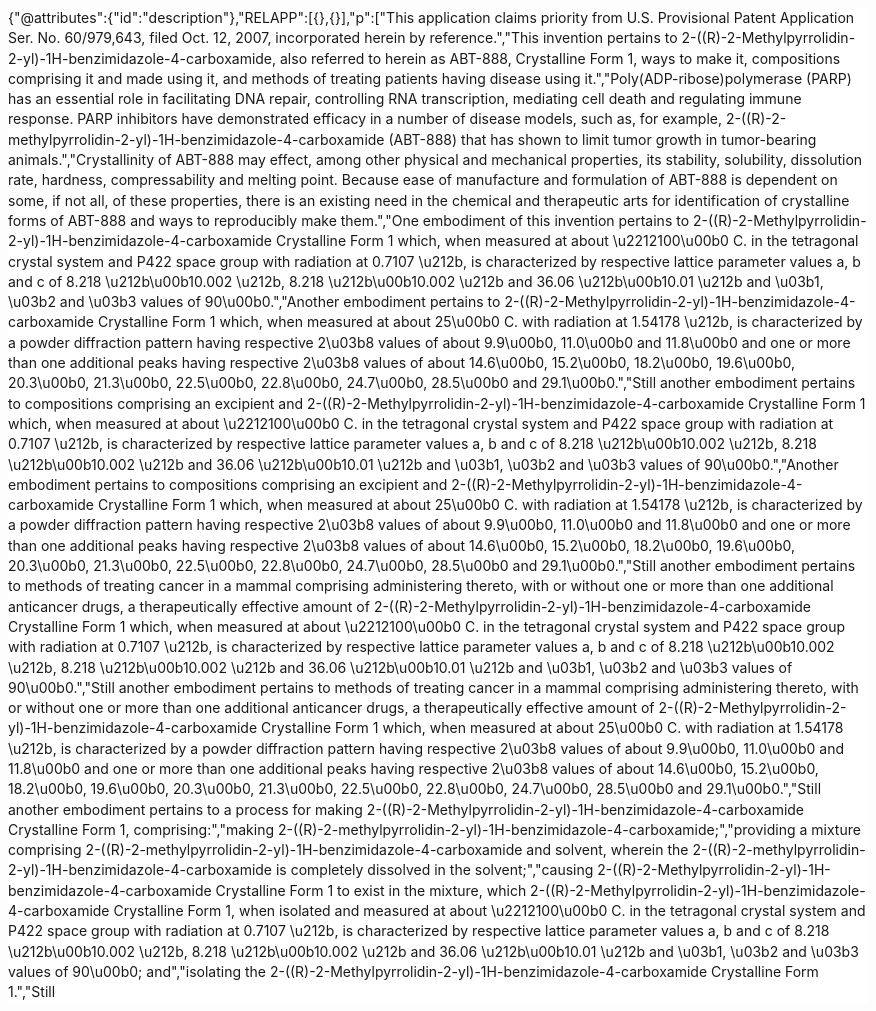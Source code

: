 {"@attributes":{"id":"description"},"RELAPP":[{},{}],"p":["This application claims priority from U.S. Provisional Patent Application Ser. No. 60\/979,643, filed Oct. 12, 2007, incorporated herein by reference.","This invention pertains to 2-((R)-2-Methylpyrrolidin-2-yl)-1H-benzimidazole-4-carboxamide, also referred to herein as ABT-888, Crystalline Form 1, ways to make it, compositions comprising it and made using it, and methods of treating patients having disease using it.","Poly(ADP-ribose)polymerase (PARP) has an essential role in facilitating DNA repair, controlling RNA transcription, mediating cell death and regulating immune response. PARP inhibitors have demonstrated efficacy in a number of disease models, such as, for example, 2-((R)-2-methylpyrrolidin-2-yl)-1H-benzimidazole-4-carboxamide (ABT-888) that has shown to limit tumor growth in tumor-bearing animals.","Crystallinity of ABT-888 may effect, among other physical and mechanical properties, its stability, solubility, dissolution rate, hardness, compressability and melting point. Because ease of manufacture and formulation of ABT-888 is dependent on some, if not all, of these properties, there is an existing need in the chemical and therapeutic arts for identification of crystalline forms of ABT-888 and ways to reproducibly make them.","One embodiment of this invention pertains to 2-((R)-2-Methylpyrrolidin-2-yl)-1H-benzimidazole-4-carboxamide Crystalline Form 1 which, when measured at about \u2212100\u00b0 C. in the tetragonal crystal system and P422 space group with radiation at 0.7107 \u212b, is characterized by respective lattice parameter values a, b and c of 8.218 \u212b\u00b10.002 \u212b, 8.218 \u212b\u00b10.002 \u212b and 36.06 \u212b\u00b10.01 \u212b and \u03b1, \u03b2 and \u03b3 values of 90\u00b0.","Another embodiment pertains to 2-((R)-2-Methylpyrrolidin-2-yl)-1H-benzimidazole-4-carboxamide Crystalline Form 1 which, when measured at about 25\u00b0 C. with radiation at 1.54178 \u212b, is characterized by a powder diffraction pattern having respective 2\u03b8 values of about 9.9\u00b0, 11.0\u00b0 and 11.8\u00b0 and one or more than one additional peaks having respective 2\u03b8 values of about 14.6\u00b0, 15.2\u00b0, 18.2\u00b0, 19.6\u00b0, 20.3\u00b0, 21.3\u00b0, 22.5\u00b0, 22.8\u00b0, 24.7\u00b0, 28.5\u00b0 and 29.1\u00b0.","Still another embodiment pertains to compositions comprising an excipient and 2-((R)-2-Methylpyrrolidin-2-yl)-1H-benzimidazole-4-carboxamide Crystalline Form 1 which, when measured at about \u2212100\u00b0 C. in the tetragonal crystal system and P422 space group with radiation at 0.7107 \u212b, is characterized by respective lattice parameter values a, b and c of 8.218 \u212b\u00b10.002 \u212b, 8.218 \u212b\u00b10.002 \u212b and 36.06 \u212b\u00b10.01 \u212b and \u03b1, \u03b2 and \u03b3 values of 90\u00b0.","Another embodiment pertains to compositions comprising an excipient and 2-((R)-2-Methylpyrrolidin-2-yl)-1H-benzimidazole-4-carboxamide Crystalline Form 1 which, when measured at about 25\u00b0 C. with radiation at 1.54178 \u212b, is characterized by a powder diffraction pattern having respective 2\u03b8 values of about 9.9\u00b0, 11.0\u00b0 and 11.8\u00b0 and one or more than one additional peaks having respective 2\u03b8 values of about 14.6\u00b0, 15.2\u00b0, 18.2\u00b0, 19.6\u00b0, 20.3\u00b0, 21.3\u00b0, 22.5\u00b0, 22.8\u00b0, 24.7\u00b0, 28.5\u00b0 and 29.1\u00b0.","Still another embodiment pertains to methods of treating cancer in a mammal comprising administering thereto, with or without one or more than one additional anticancer drugs, a therapeutically effective amount of 2-((R)-2-Methylpyrrolidin-2-yl)-1H-benzimidazole-4-carboxamide Crystalline Form 1 which, when measured at about \u2212100\u00b0 C. in the tetragonal crystal system and P422 space group with radiation at 0.7107 \u212b, is characterized by respective lattice parameter values a, b and c of 8.218 \u212b\u00b10.002 \u212b, 8.218 \u212b\u00b10.002 \u212b and 36.06 \u212b\u00b10.01 \u212b and \u03b1, \u03b2 and \u03b3 values of 90\u00b0.","Still another embodiment pertains to methods of treating cancer in a mammal comprising administering thereto, with or without one or more than one additional anticancer drugs, a therapeutically effective amount of 2-((R)-2-Methylpyrrolidin-2-yl)-1H-benzimidazole-4-carboxamide Crystalline Form 1 which, when measured at about 25\u00b0 C. with radiation at 1.54178 \u212b, is characterized by a powder diffraction pattern having respective 2\u03b8 values of about 9.9\u00b0, 11.0\u00b0 and 11.8\u00b0 and one or more than one additional peaks having respective 2\u03b8 values of about 14.6\u00b0, 15.2\u00b0, 18.2\u00b0, 19.6\u00b0, 20.3\u00b0, 21.3\u00b0, 22.5\u00b0, 22.8\u00b0, 24.7\u00b0, 28.5\u00b0 and 29.1\u00b0.","Still another embodiment pertains to a process for making 2-((R)-2-Methylpyrrolidin-2-yl)-1H-benzimidazole-4-carboxamide Crystalline Form 1, comprising:","making 2-((R)-2-methylpyrrolidin-2-yl)-1H-benzimidazole-4-carboxamide;","providing a mixture comprising 2-((R)-2-methylpyrrolidin-2-yl)-1H-benzimidazole-4-carboxamide and solvent, wherein the 2-((R)-2-methylpyrrolidin-2-yl)-1H-benzimidazole-4-carboxamide is completely dissolved in the solvent;","causing 2-((R)-2-Methylpyrrolidin-2-yl)-1H-benzimidazole-4-carboxamide Crystalline Form 1 to exist in the mixture, which 2-((R)-2-Methylpyrrolidin-2-yl)-1H-benzimidazole-4-carboxamide Crystalline Form 1, when isolated and measured at about \u2212100\u00b0 C. in the tetragonal crystal system and P422 space group with radiation at 0.7107 \u212b, is characterized by respective lattice parameter values a, b and c of 8.218 \u212b\u00b10.002 \u212b, 8.218 \u212b\u00b10.002 \u212b and 36.06 \u212b\u00b10.01 \u212b and \u03b1, \u03b2 and \u03b3 values of 90\u00b0; and","isolating the 2-((R)-2-Methylpyrrolidin-2-yl)-1H-benzimidazole-4-carboxamide Crystalline Form 1.","Still
